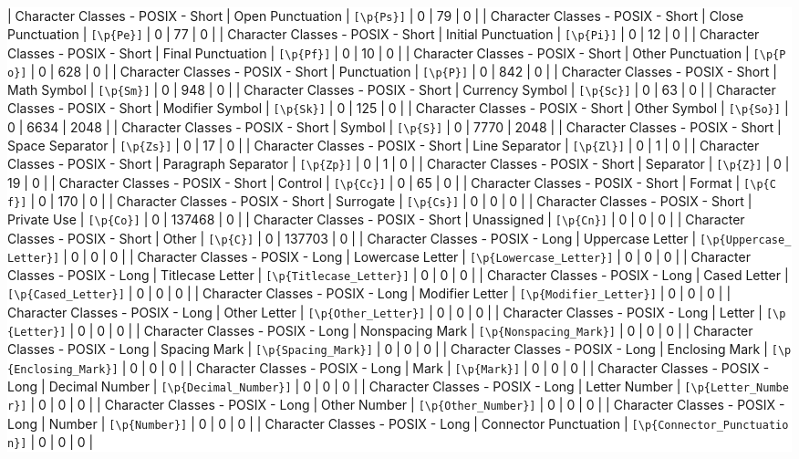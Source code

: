 | Character Classes - POSIX - Short | Open Punctuation      | `[\p{Ps}]`                    | 0      | 79     | 0       |
| Character Classes - POSIX - Short | Close Punctuation     | `[\p{Pe}]`                    | 0      | 77     | 0       |
| Character Classes - POSIX - Short | Initial Punctuation   | `[\p{Pi}]`                    | 0      | 12     | 0       |
| Character Classes - POSIX - Short | Final Punctuation     | `[\p{Pf}]`                    | 0      | 10     | 0       |
| Character Classes - POSIX - Short | Other Punctuation     | `[\p{Po}]`                    | 0      | 628    | 0       |
| Character Classes - POSIX - Short | Punctuation           | `[\p{P}]`                     | 0      | 842    | 0       |
| Character Classes - POSIX - Short | Math Symbol           | `[\p{Sm}]`                    | 0      | 948    | 0       |
| Character Classes - POSIX - Short | Currency Symbol       | `[\p{Sc}]`                    | 0      | 63     | 0       |
| Character Classes - POSIX - Short | Modifier Symbol       | `[\p{Sk}]`                    | 0      | 125    | 0       |
| Character Classes - POSIX - Short | Other Symbol          | `[\p{So}]`                    | 0      | 6634   | 2048    |
| Character Classes - POSIX - Short | Symbol                | `[\p{S}]`                     | 0      | 7770   | 2048    |
| Character Classes - POSIX - Short | Space Separator       | `[\p{Zs}]`                    | 0      | 17     | 0       |
| Character Classes - POSIX - Short | Line Separator        | `[\p{Zl}]`                    | 0      | 1      | 0       |
| Character Classes - POSIX - Short | Paragraph Separator   | `[\p{Zp}]`                    | 0      | 1      | 0       |
| Character Classes - POSIX - Short | Separator             | `[\p{Z}]`                     | 0      | 19     | 0       |
| Character Classes - POSIX - Short | Control               | `[\p{Cc}]`                    | 0      | 65     | 0       |
| Character Classes - POSIX - Short | Format                | `[\p{Cf}]`                    | 0      | 170    | 0       |
| Character Classes - POSIX - Short | Surrogate             | `[\p{Cs}]`                    | 0      | 0      | 0       |
| Character Classes - POSIX - Short | Private Use           | `[\p{Co}]`                    | 0      | 137468 | 0       |
| Character Classes - POSIX - Short | Unassigned            | `[\p{Cn}]`                    | 0      | 0      | 0       |
| Character Classes - POSIX - Short | Other                 | `[\p{C}]`                     | 0      | 137703 | 0       |
| Character Classes - POSIX - Long  | Uppercase Letter      | `[\p{Uppercase_Letter}]`      | 0      | 0      | 0       |
| Character Classes - POSIX - Long  | Lowercase Letter      | `[\p{Lowercase_Letter}]`      | 0      | 0      | 0       |
| Character Classes - POSIX - Long  | Titlecase Letter      | `[\p{Titlecase_Letter}]`      | 0      | 0      | 0       |
| Character Classes - POSIX - Long  | Cased Letter          | `[\p{Cased_Letter}]`          | 0      | 0      | 0       |
| Character Classes - POSIX - Long  | Modifier Letter       | `[\p{Modifier_Letter}]`       | 0      | 0      | 0       |
| Character Classes - POSIX - Long  | Other Letter          | `[\p{Other_Letter}]`          | 0      | 0      | 0       |
| Character Classes - POSIX - Long  | Letter                | `[\p{Letter}]`                | 0      | 0      | 0       |
| Character Classes - POSIX - Long  | Nonspacing Mark       | `[\p{Nonspacing_Mark}]`       | 0      | 0      | 0       |
| Character Classes - POSIX - Long  | Spacing Mark          | `[\p{Spacing_Mark}]`          | 0      | 0      | 0       |
| Character Classes - POSIX - Long  | Enclosing Mark        | `[\p{Enclosing_Mark}]`        | 0      | 0      | 0       |
| Character Classes - POSIX - Long  | Mark                  | `[\p{Mark}]`                  | 0      | 0      | 0       |
| Character Classes - POSIX - Long  | Decimal Number        | `[\p{Decimal_Number}]`        | 0      | 0      | 0       |
| Character Classes - POSIX - Long  | Letter Number         | `[\p{Letter_Number}]`         | 0      | 0      | 0       |
| Character Classes - POSIX - Long  | Other Number          | `[\p{Other_Number}]`          | 0      | 0      | 0       |
| Character Classes - POSIX - Long  | Number                | `[\p{Number}]`                | 0      | 0      | 0       |
| Character Classes - POSIX - Long  | Connector Punctuation | `[\p{Connector_Punctuation}]` | 0      | 0      | 0       |
